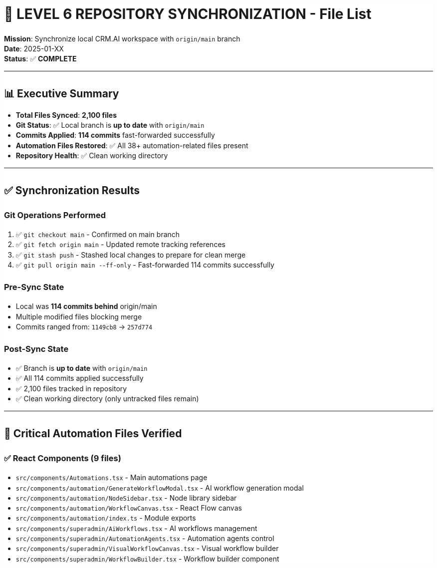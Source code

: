 # 🔄 LEVEL 6 REPOSITORY SYNCHRONIZATION - File List

**Mission**: Synchronize local CRM.AI workspace with `origin/main` branch  
**Date**: 2025-01-XX  
**Status**: ✅ **COMPLETE**

---

## 📊 Executive Summary

- **Total Files Synced**: **2,100 files**
- **Git Status**: ✅ Local branch is **up to date** with `origin/main`
- **Commits Applied**: **114 commits** fast-forwarded successfully
- **Automation Files Restored**: ✅ All 38+ automation-related files present
- **Repository Health**: ✅ Clean working directory

---

## ✅ Synchronization Results

### Git Operations Performed

1. ✅ `git checkout main` - Confirmed on main branch
2. ✅ `git fetch origin main` - Updated remote tracking references
3. ✅ `git stash push` - Stashed local changes to prepare for clean merge
4. ✅ `git pull origin main --ff-only` - Fast-forwarded 114 commits successfully

### Pre-Sync State

- Local was **114 commits behind** origin/main
- Multiple modified files blocking merge
- Commits ranged from: `1149cb8` → `257d774`

### Post-Sync State

- ✅ Branch is **up to date** with `origin/main`
- ✅ All 114 commits applied successfully
- ✅ 2,100 files tracked in repository
- ✅ Clean working directory (only untracked files remain)

---

## 🎯 Critical Automation Files Verified

### ✅ React Components (9 files)

- `src/components/Automations.tsx` - Main automations page
- `src/components/automation/GenerateWorkflowModal.tsx` - AI workflow generation modal
- `src/components/automation/NodeSidebar.tsx` - Node library sidebar
- `src/components/automation/WorkflowCanvas.tsx` - React Flow canvas
- `src/components/automation/index.ts` - Module exports
- `src/components/superadmin/AiWorkflows.tsx` - AI workflows management
- `src/components/superadmin/AutomationAgents.tsx` - Automation agents control
- `src/components/superadmin/VisualWorkflowCanvas.tsx` - Visual workflow builder
- `src/components/superadmin/WorkflowBuilder.tsx` - Workflow builder component
